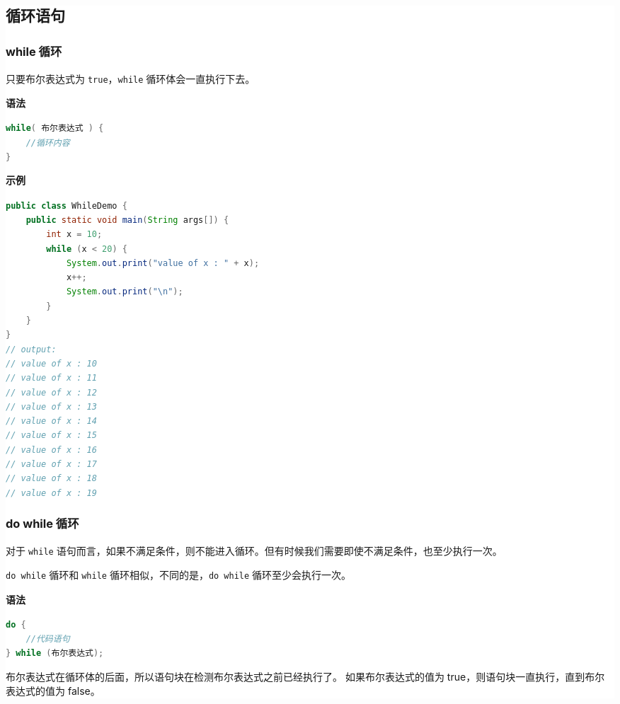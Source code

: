 ## 循环语句

### while 循环

只要布尔表达式为 `true`，`while` 循环体会一直执行下去。

**语法**

```java
while( 布尔表达式 ) {
    //循环内容
}
```

**示例**

```java
public class WhileDemo {
    public static void main(String args[]) {
        int x = 10;
        while (x < 20) {
            System.out.print("value of x : " + x);
            x++;
            System.out.print("\n");
        }
    }
}
// output:
// value of x : 10
// value of x : 11
// value of x : 12
// value of x : 13
// value of x : 14
// value of x : 15
// value of x : 16
// value of x : 17
// value of x : 18
// value of x : 19
```

### do while 循环

对于 `while` 语句而言，如果不满足条件，则不能进入循环。但有时候我们需要即使不满足条件，也至少执行一次。

`do while` 循环和 `while` 循环相似，不同的是，`do while` 循环至少会执行一次。

**语法**

```java
do {
    //代码语句
} while (布尔表达式);
```

布尔表达式在循环体的后面，所以语句块在检测布尔表达式之前已经执行了。 如果布尔表达式的值为 true，则语句块一直执行，直到布尔表达式的值为 false。

